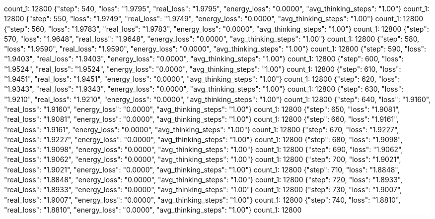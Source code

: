 count_1: 12800
{"step": 540, "loss": "1.9795", "real_loss": "1.9795", "energy_loss": "0.0000", "avg_thinking_steps": "1.00"}
count_1: 12800
{"step": 550, "loss": "1.9749", "real_loss": "1.9749", "energy_loss": "0.0000", "avg_thinking_steps": "1.00"}
count_1: 12800
{"step": 560, "loss": "1.9783", "real_loss": "1.9783", "energy_loss": "0.0000", "avg_thinking_steps": "1.00"}
count_1: 12800
{"step": 570, "loss": "1.9648", "real_loss": "1.9648", "energy_loss": "0.0000", "avg_thinking_steps": "1.00"}
count_1: 12800
{"step": 580, "loss": "1.9590", "real_loss": "1.9590", "energy_loss": "0.0000", "avg_thinking_steps": "1.00"}
count_1: 12800
{"step": 590, "loss": "1.9403", "real_loss": "1.9403", "energy_loss": "0.0000", "avg_thinking_steps": "1.00"}
count_1: 12800
{"step": 600, "loss": "1.9524", "real_loss": "1.9524", "energy_loss": "0.0000", "avg_thinking_steps": "1.00"}
count_1: 12800
{"step": 610, "loss": "1.9451", "real_loss": "1.9451", "energy_loss": "0.0000", "avg_thinking_steps": "1.00"}
count_1: 12800
{"step": 620, "loss": "1.9343", "real_loss": "1.9343", "energy_loss": "0.0000", "avg_thinking_steps": "1.00"}
count_1: 12800
{"step": 630, "loss": "1.9210", "real_loss": "1.9210", "energy_loss": "0.0000", "avg_thinking_steps": "1.00"}
count_1: 12800
{"step": 640, "loss": "1.9160", "real_loss": "1.9160", "energy_loss": "0.0000", "avg_thinking_steps": "1.00"}
count_1: 12800
{"step": 650, "loss": "1.9081", "real_loss": "1.9081", "energy_loss": "0.0000", "avg_thinking_steps": "1.00"}
count_1: 12800
{"step": 660, "loss": "1.9161", "real_loss": "1.9161", "energy_loss": "0.0000", "avg_thinking_steps": "1.00"}
count_1: 12800
{"step": 670, "loss": "1.9227", "real_loss": "1.9227", "energy_loss": "0.0000", "avg_thinking_steps": "1.00"}
count_1: 12800
{"step": 680, "loss": "1.9098", "real_loss": "1.9098", "energy_loss": "0.0000", "avg_thinking_steps": "1.00"}
count_1: 12800
{"step": 690, "loss": "1.9062", "real_loss": "1.9062", "energy_loss": "0.0000", "avg_thinking_steps": "1.00"}
count_1: 12800
{"step": 700, "loss": "1.9021", "real_loss": "1.9021", "energy_loss": "0.0000", "avg_thinking_steps": "1.00"}
count_1: 12800
{"step": 710, "loss": "1.8848", "real_loss": "1.8848", "energy_loss": "0.0000", "avg_thinking_steps": "1.00"}
count_1: 12800
{"step": 720, "loss": "1.8933", "real_loss": "1.8933", "energy_loss": "0.0000", "avg_thinking_steps": "1.00"}
count_1: 12800
{"step": 730, "loss": "1.9007", "real_loss": "1.9007", "energy_loss": "0.0000", "avg_thinking_steps": "1.00"}
count_1: 12800
{"step": 740, "loss": "1.8810", "real_loss": "1.8810", "energy_loss": "0.0000", "avg_thinking_steps": "1.00"}
count_1: 12800